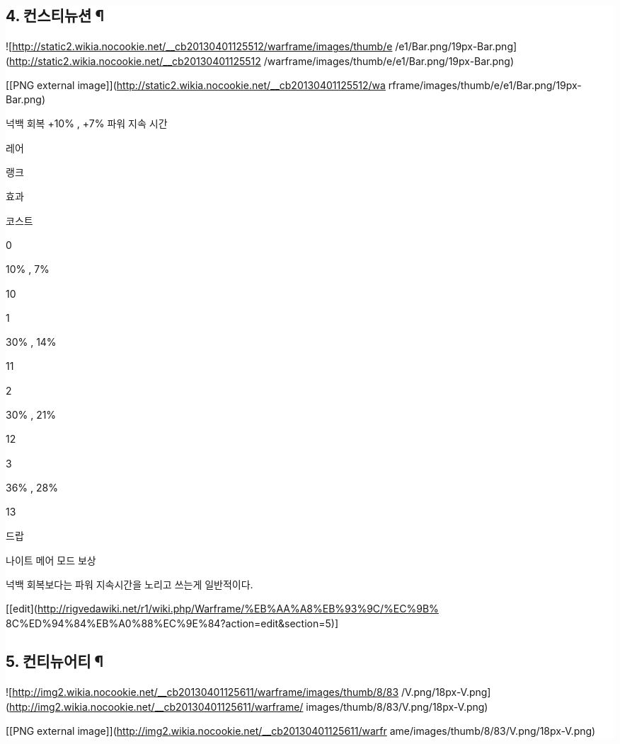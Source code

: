 ## 4. 컨스티뉴션 ¶

![http://static2.wikia.nocookie.net/__cb20130401125512/warframe/images/thumb/e
/e1/Bar.png/19px-Bar.png](http://static2.wikia.nocookie.net/__cb20130401125512
/warframe/images/thumb/e/e1/Bar.png/19px-Bar.png)

[[PNG external image]](http://static2.wikia.nocookie.net/__cb20130401125512/wa
rframe/images/thumb/e/e1/Bar.png/19px-Bar.png)

넉백 회복 +10% , +7% 파워 지속 시간

레어

랭크

효과

코스트

0

10% , 7%

10

1

30% , 14%

11

2

30% , 21%

12

3

36% , 28%

13

드랍

나이트 메어 모드 보상

넉백 회복보다는 파워 지속시간을 노리고 쓰는게 일반적이다.

[[edit](http://rigvedawiki.net/r1/wiki.php/Warframe/%EB%AA%A8%EB%93%9C/%EC%9B%
8C%ED%94%84%EB%A0%88%EC%9E%84?action=edit&section=5)]

## 5. 컨티뉴어티 ¶

![http://img2.wikia.nocookie.net/__cb20130401125611/warframe/images/thumb/8/83
/V.png/18px-V.png](http://img2.wikia.nocookie.net/__cb20130401125611/warframe/
images/thumb/8/83/V.png/18px-V.png)

[[PNG external image]](http://img2.wikia.nocookie.net/__cb20130401125611/warfr
ame/images/thumb/8/83/V.png/18px-V.png)
